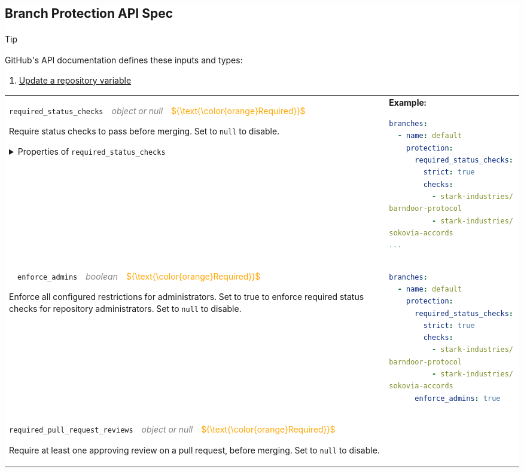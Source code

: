 ## Branch Protection API Spec

>[!TIP]
>GitHub's API documentation defines these inputs and types:
>1. [Update a repository variable](https://docs.github.com/en/rest/actions/variables?apiVersion=2022-11-28#update-a-repository-variable)

<table>
<tr><td>
<p><code>required_status_checks</code><span style="color:gray;">&emsp;<i>object or null</i>&emsp;</span><span style="color:orange;">${\text{\color{orange}Required}}$</span></p>
<p>Require status checks to pass before merging. Set to <code>null</code> to disable.</p>

<details><summary>Properties of <code>required_status_checks</code></summary></details>

</td><td style="vertical-align:top">
<b>Example:</b>

```yaml
branches:
  - name: default
    protection:
      required_status_checks:
        strict: true
        checks:
          - stark-industries/barndoor-protocol
          - stark-industries/sokovia-accords
...
```

</td></tr>
<tr><td>
<p>&emsp;<code>enforce_admins</code><span style="color:gray;">&emsp;<i>boolean</i>&emsp;</span><span style="color:orange;">${\text{\color{orange}Required}}$</span></p>
<p>Enforce all configured restrictions for administrators. Set to true to enforce required status checks for repository administrators. Set to <code>null</code> to disable.</p>
</td><td style="vertical-align:top">

```yaml
branches:
  - name: default
    protection:
      required_status_checks:
        strict: true
        checks:
          - stark-industries/barndoor-protocol
          - stark-industries/sokovia-accords
      enforce_admins: true
```

</td></tr>
<tr><td>
<p><code>required_pull_request_reviews</code><span style="color:gray;">&emsp;<i>object or null</i>&emsp;</span><span style="color:orange;">${\text{\color{orange}Required}}$</span></p>
<p>Require at least one approving review on a pull request, before merging. Set to <code>null</code> to disable.</p>
